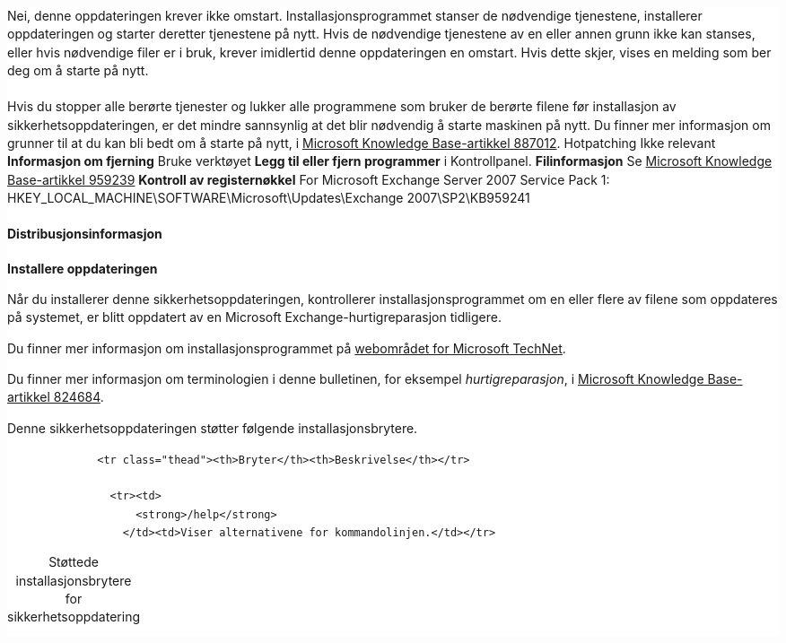 <td>Nei, denne oppdateringen krever ikke omstart. Installasjonsprogrammet stanser de nødvendige tjenestene, installerer oppdateringen og starter deretter tjenestene på nytt. Hvis de nødvendige tjenestene av en eller annen grunn ikke kan stanses, eller hvis nødvendige filer er i bruk, krever imidlertid denne oppdateringen en omstart. Hvis dette skjer, vises en melding som ber deg om å starte på nytt.<br />
<br />
Hvis du stopper alle berørte tjenester og lukker alle programmene som bruker de berørte filene før installasjon av sikkerhetsoppdateringen, er det mindre sannsynlig at det blir nødvendig å starte maskinen på nytt. Du finner mer informasjon om grunner til at du kan bli bedt om å starte på nytt, i <a href="http://support.microsoft.com/kb/887012">Microsoft Knowledge Base-artikkel 887012</a>.</td>
</tr>
<tr class="odd">
<td>Hotpatching</td>
<td>Ikke relevant</td>
</tr>
<tr class="even">
<td><strong>Informasjon om fjerning</strong></td>
<td>Bruke verktøyet <strong>Legg til eller fjern programmer</strong> i Kontrollpanel.</td>
</tr>
<tr class="odd">
<td><strong>Filinformasjon</strong></td>
<td>Se <a href="http://support.microsoft.com/kb/959239">Microsoft Knowledge Base-artikkel 959239</a></td>
</tr>
<tr class="even">
<td><strong>Kontroll av registernøkkel</strong></td>
<td>For Microsoft Exchange Server 2007 Service Pack 1:<br />
HKEY_LOCAL_MACHINE\SOFTWARE\Microsoft\Updates\Exchange 2007\SP2\KB959241</td>
</tr>
</tbody>
</table>

  

#### Distribusjonsinformasjon

**Installere oppdateringen**

Når du installerer denne sikkerhetsoppdateringen, kontrollerer installasjonsprogrammet om en eller flere av filene som oppdateres på systemet, er blitt oppdatert av en Microsoft Exchange-hurtigreparasjon tidligere.

Du finner mer informasjon om installasjonsprogrammet på [webområdet for Microsoft TechNet](http://go.microsoft.com/fwlink/?linkid=38951).

Du finner mer informasjon om terminologien i denne bulletinen, for eksempel *hurtigreparasjon*, i [Microsoft Knowledge Base-artikkel 824684](http://support.microsoft.com/kb/824684).

Denne sikkerhetsoppdateringen støtter følgende installasjonsbrytere.

<table class="dataTable" xmlns="http://www.w3.org/1999/xhtml">
                  <caption>Støttede installasjonsbrytere for sikkerhetsoppdatering</caption>
                  
                  <tr class="thead"><th>Bryter</th><th>Beskrivelse</th></tr>
                  
                    <tr><td>
                        <strong>/help</strong>
                      </td><td>Viser alternativene for kommandolinjen.</td></tr>
                  
